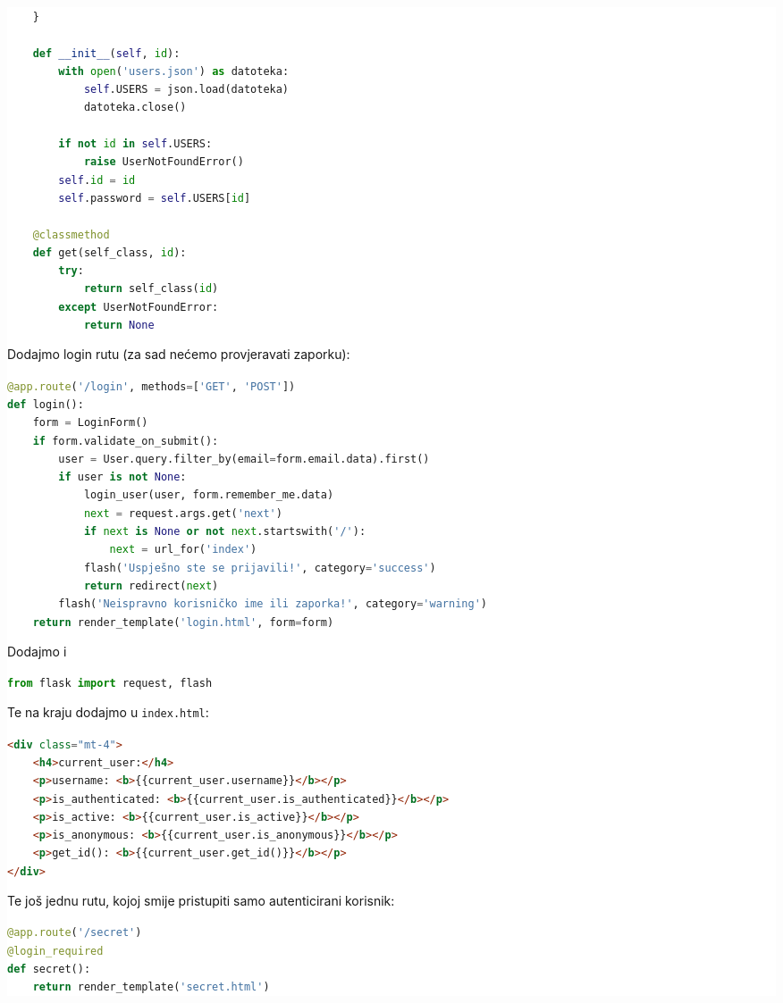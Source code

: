 ```python
    }

    def __init__(self, id):
        with open('users.json') as datoteka:
            self.USERS = json.load(datoteka)
            datoteka.close()

        if not id in self.USERS:
            raise UserNotFoundError()
        self.id = id
        self.password = self.USERS[id]
         
    @classmethod
    def get(self_class, id):
        try:
            return self_class(id)
        except UserNotFoundError:
            return None
```

Dodajmo login rutu (za sad nećemo provjeravati zaporku):
```python
@app.route('/login', methods=['GET', 'POST'])
def login():
    form = LoginForm()
    if form.validate_on_submit():
        user = User.query.filter_by(email=form.email.data).first()
        if user is not None:
            login_user(user, form.remember_me.data)
            next = request.args.get('next')
            if next is None or not next.startswith('/'):
                next = url_for('index')
            flash('Uspješno ste se prijavili!', category='success')
            return redirect(next)
        flash('Neispravno korisničko ime ili zaporka!', category='warning')
    return render_template('login.html', form=form)
```
Dodajmo i 
```python
from flask import request, flash
```
Te na kraju dodajmo u ```index.html```:
```html
<div class="mt-4">
    <h4>current_user:</h4>
    <p>username: <b>{{current_user.username}}</b></p>
    <p>is_authenticated: <b>{{current_user.is_authenticated}}</b></p>
    <p>is_active: <b>{{current_user.is_active}}</b></p>
    <p>is_anonymous: <b>{{current_user.is_anonymous}}</b></p>
    <p>get_id(): <b>{{current_user.get_id()}}</b></p>
</div>
```
Te još jednu rutu, kojoj smije pristupiti samo autenticirani korisnik:
```python
@app.route('/secret')
@login_required
def secret():
    return render_template('secret.html')
```
